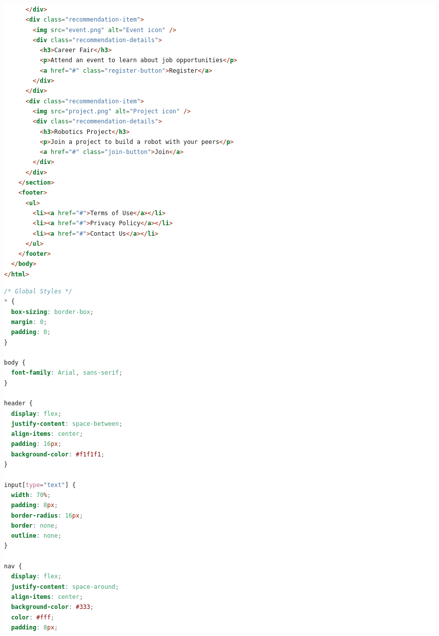 ```html
      </div>
      <div class="recommendation-item">
        <img src="event.png" alt="Event icon" />
        <div class="recommendation-details">
          <h3>Career Fair</h3>
          <p>Attend an event to learn about job opportunities</p>
          <a href="#" class="register-button">Register</a>
        </div>
      </div>
      <div class="recommendation-item">
        <img src="project.png" alt="Project icon" />
        <div class="recommendation-details">
          <h3>Robotics Project</h3>
          <p>Join a project to build a robot with your peers</p>
          <a href="#" class="join-button">Join</a>
        </div>
      </div>
    </section>
    <footer>
      <ul>
        <li><a href="#">Terms of Use</a></li>
        <li><a href="#">Privacy Policy</a></li>
        <li><a href="#">Contact Us</a></li>
      </ul>
    </footer>
  </body>
</html>
```

```css
/* Global Styles */
* {
  box-sizing: border-box;
  margin: 0;
  padding: 0;
}

body {
  font-family: Arial, sans-serif;
}

header {
  display: flex;
  justify-content: space-between;
  align-items: center;
  padding: 16px;
  background-color: #f1f1f1;
}

input[type="text"] {
  width: 70%;
  padding: 8px;
  border-radius: 16px;
  border: none;
  outline: none;
}

nav {
  display: flex;
  justify-content: space-around;
  align-items: center;
  background-color: #333;
  color: #fff;
  padding: 8px;
```